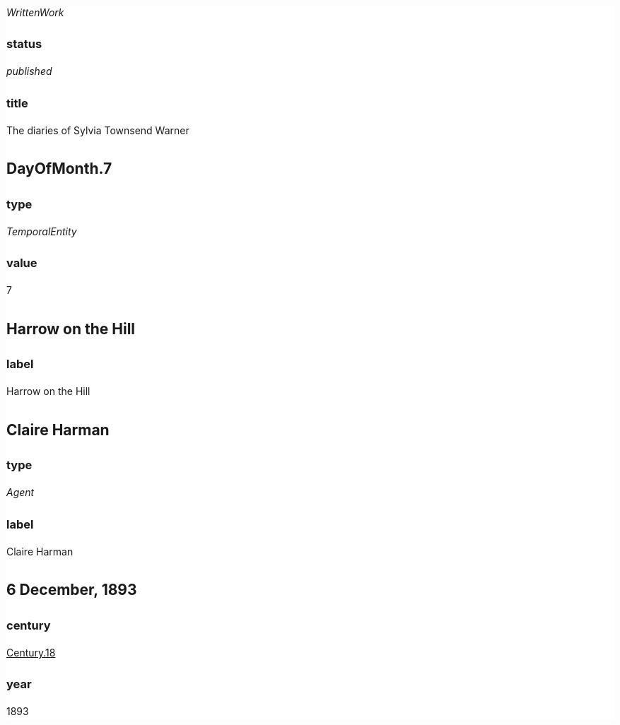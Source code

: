 *WrittenWork*

### status


*published*

### title


The diaries of Sylvia Townsend Warner

## DayOfMonth.7

### type


*TemporalEntity*

### value


7

## Harrow on the Hill

### label


Harrow on the Hill

## Claire Harman

### type


*Agent*

### label


Claire Harman

## 6 December, 1893

### century


[Century.18](#Century.18)

### year


1893
